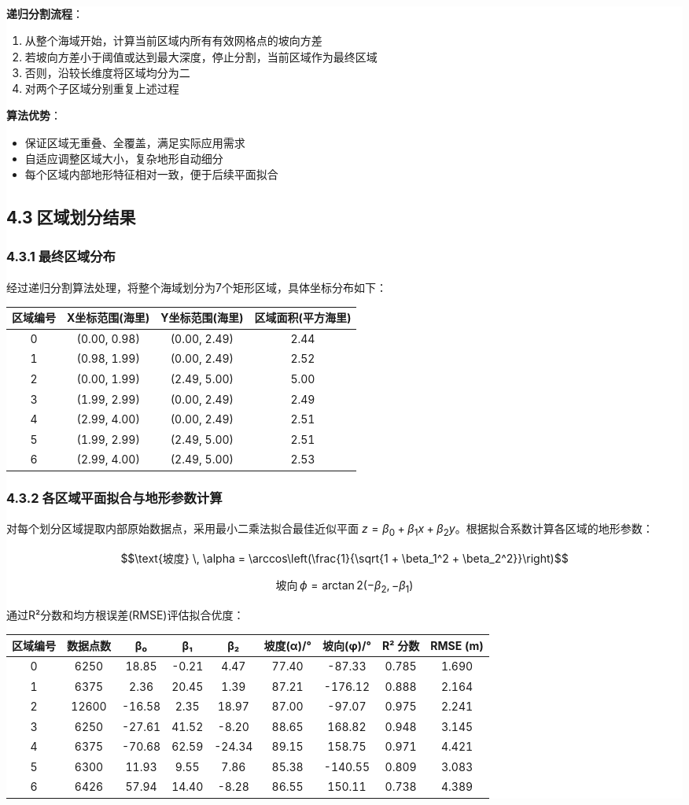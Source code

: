 **递归分割流程**：
1. 从整个海域开始，计算当前区域内所有有效网格点的坡向方差
2. 若坡向方差小于阈值或达到最大深度，停止分割，当前区域作为最终区域
3. 否则，沿较长维度将区域均分为二
4. 对两个子区域分别重复上述过程

**算法优势**：
- 保证区域无重叠、全覆盖，满足实际应用需求
- 自适应调整区域大小，复杂地形自动细分
- 每个区域内部地形特征相对一致，便于后续平面拟合

## 4.3 区域划分结果

### 4.3.1 最终区域分布

经过递归分割算法处理，将整个海域划分为7个矩形区域，具体坐标分布如下：

| 区域编号 | X坐标范围(海里) | Y坐标范围(海里) | 区域面积(平方海里) |
|:---:|:---:|:---:|:---:|
| 0 | (0.00, 0.98) | (0.00, 2.49) | 2.44 |
| 1 | (0.98, 1.99) | (0.00, 2.49) | 2.52 |
| 2 | (0.00, 1.99) | (2.49, 5.00) | 5.00 |
| 3 | (1.99, 2.99) | (0.00, 2.49) | 2.49 |
| 4 | (2.99, 4.00) | (0.00, 2.49) | 2.51 |
| 5 | (1.99, 2.99) | (2.49, 5.00) | 2.51 |
| 6 | (2.99, 4.00) | (2.49, 5.00) | 2.53 |

### 4.3.2 各区域平面拟合与地形参数计算

对每个划分区域提取内部原始数据点，采用最小二乘法拟合最佳近似平面 $z = \beta_0 + \beta_1x + \beta_2y$。根据拟合系数计算各区域的地形参数：

$$\text{坡度} \, \alpha = \arccos\left(\frac{1}{\sqrt{1 + \beta_1^2 + \beta_2^2}}\right)$$

$$\text{坡向} \, \phi = \arctan2(-\beta_2, -\beta_1)$$

通过R²分数和均方根误差(RMSE)评估拟合优度：

| 区域编号 | 数据点数 | β₀ | β₁ | β₂ | 坡度(α)/° | 坡向(φ)/° | R² 分数 | RMSE (m) |
|:---:|:---:|:---:|:---:|:---:|:---:|:---:|:---:|:---:|
| 0 | 6250 | 18.85 | -0.21 | 4.47 | 77.40 | -87.33 | 0.785 | 1.690 |
| 1 | 6375 | 2.36 | 20.45 | 1.39 | 87.21 | -176.12 | 0.888 | 2.164 |
| 2 | 12600 | -16.58 | 2.35 | 18.97 | 87.00 | -97.07 | 0.975 | 2.241 |
| 3 | 6250 | -27.61 | 41.52 | -8.20 | 88.65 | 168.82 | 0.948 | 3.145 |
| 4 | 6375 | -70.68 | 62.59 | -24.34 | 89.15 | 158.75 | 0.971 | 4.421 |
| 5 | 6300 | 11.93 | 9.55 | 7.86 | 85.38 | -140.55 | 0.809 | 3.083 |
| 6 | 6426 | 57.94 | 14.40 | -8.28 | 86.55 | 150.11 | 0.738 | 4.389 |
